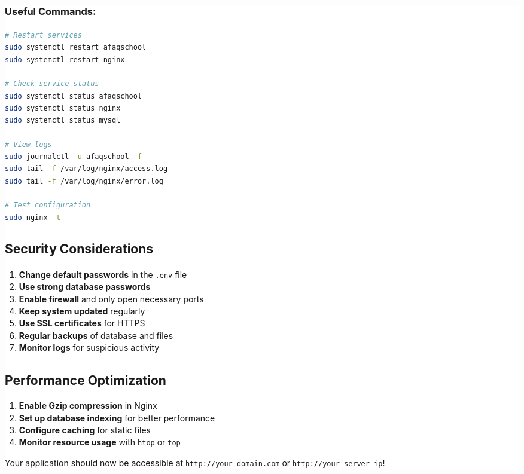### Useful Commands:

```bash
# Restart services
sudo systemctl restart afaqschool
sudo systemctl restart nginx

# Check service status
sudo systemctl status afaqschool
sudo systemctl status nginx
sudo systemctl status mysql

# View logs
sudo journalctl -u afaqschool -f
sudo tail -f /var/log/nginx/access.log
sudo tail -f /var/log/nginx/error.log

# Test configuration
sudo nginx -t
```

## Security Considerations

1. **Change default passwords** in the `.env` file
2. **Use strong database passwords**
3. **Enable firewall** and only open necessary ports
4. **Keep system updated** regularly
5. **Use SSL certificates** for HTTPS
6. **Regular backups** of database and files
7. **Monitor logs** for suspicious activity

## Performance Optimization

1. **Enable Gzip compression** in Nginx
2. **Set up database indexing** for better performance
3. **Configure caching** for static files
4. **Monitor resource usage** with `htop` or `top`

Your application should now be accessible at `http://your-domain.com` or `http://your-server-ip`!
